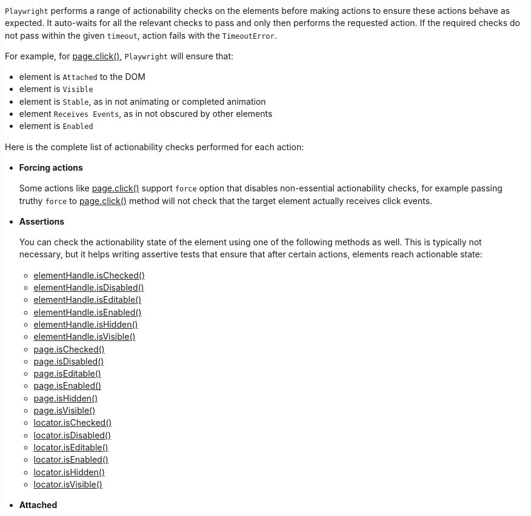 `Playwright` performs a range of actionability checks on the elements before making actions to ensure these actions behave as expected. It auto-waits for all the relevant checks to pass and only then performs the requested action. If the required checks do not pass within the given `timeout`, action fails with the `TimeoutError`.

For example, for [page.click()](https://playwright.dev/docs/api/class-page#page-click), `Playwright` will ensure that:

- element is `Attached` to the DOM
- element is `Visible`
- element is `Stable`, as in not animating or completed animation
- element `Receives Events`, as in not obscured by other elements
- element is `Enabled`

Here is the complete list of actionability checks performed for each action:

- **Forcing actions**

  Some actions like [page.click()](https://playwright.dev/docs/api/class-page#page-click) support `force` option that disables non-essential actionability checks, for example passing truthy `force` to [page.click()](https://playwright.dev/docs/api/class-page#page-click) method will not check that the target element actually receives click events.

- **Assertions**

  You can check the actionability state of the element using one of the following methods as well. This is typically not necessary, but it helps writing assertive tests that ensure that after certain actions, elements reach actionable state:

  - [elementHandle.isChecked()](https://playwright.dev/docs/api/class-elementhandle#element-handle-is-checked)
  - [elementHandle.isDisabled()](https://playwright.dev/docs/api/class-elementhandle#element-handle-is-disabled)
  - [elementHandle.isEditable()](https://playwright.dev/docs/api/class-elementhandle#element-handle-is-editable)
  - [elementHandle.isEnabled()](https://playwright.dev/docs/api/class-elementhandle#element-handle-is-enabled)
  - [elementHandle.isHidden()](https://playwright.dev/docs/api/class-elementhandle#element-handle-is-hidden)
  - [elementHandle.isVisible()](https://playwright.dev/docs/api/class-elementhandle#element-handle-is-visible)
  - [page.isChecked()](https://playwright.dev/docs/api/class-page#page-is-checked)
  - [page.isDisabled()](https://playwright.dev/docs/api/class-page#page-is-disabled)
  - [page.isEditable()](https://playwright.dev/docs/api/class-page#page-is-editable)
  - [page.isEnabled()](https://playwright.dev/docs/api/class-page#page-is-enabled)
  - [page.isHidden()](https://playwright.dev/docs/api/class-page#page-is-hidden)
  - [page.isVisible()](https://playwright.dev/docs/api/class-page#page-is-visible)
  - [locator.isChecked()](https://playwright.dev/docs/api/class-locator#locator-is-checked)
  - [locator.isDisabled()](https://playwright.dev/docs/api/class-locator#locator-is-disabled)
  - [locator.isEditable()](https://playwright.dev/docs/api/class-locator#locator-is-editable)
  - [locator.isEnabled()](https://playwright.dev/docs/api/class-locator#locator-is-enabled)
  - [locator.isHidden()](https://playwright.dev/docs/api/class-locator#locator-is-hidden)
  - [locator.isVisible()](https://playwright.dev/docs/api/class-locator#locator-is-visible)

- **Attached**
